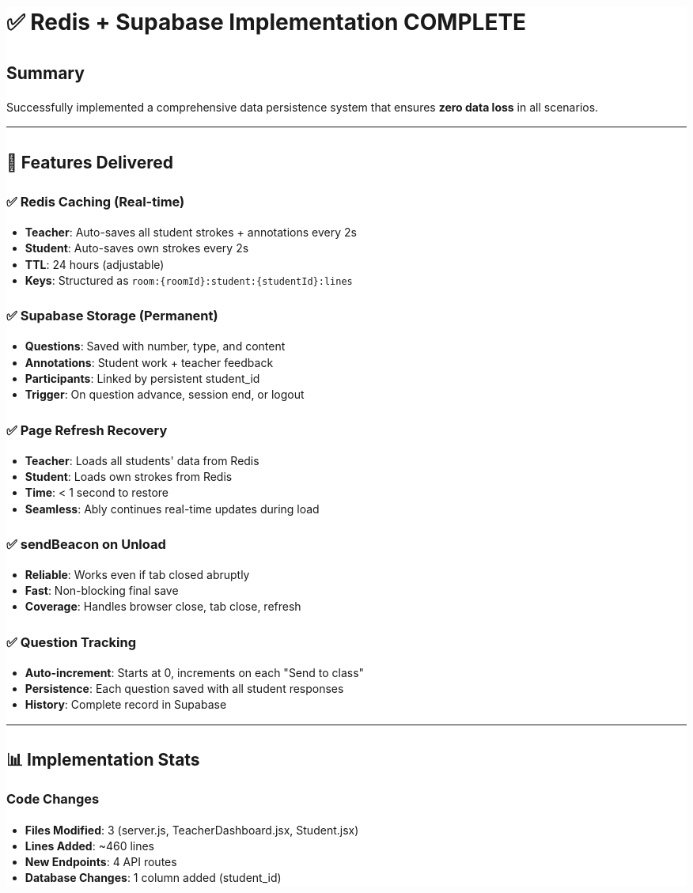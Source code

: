 # ✅ Redis + Supabase Implementation COMPLETE

## Summary

Successfully implemented a comprehensive data persistence system that ensures **zero data loss** in all scenarios.

---

## 🎯 Features Delivered

### ✅ Redis Caching (Real-time)
- **Teacher**: Auto-saves all student strokes + annotations every 2s
- **Student**: Auto-saves own strokes every 2s
- **TTL**: 24 hours (adjustable)
- **Keys**: Structured as `room:{roomId}:student:{studentId}:lines`

### ✅ Supabase Storage (Permanent)
- **Questions**: Saved with number, type, and content
- **Annotations**: Student work + teacher feedback
- **Participants**: Linked by persistent student_id
- **Trigger**: On question advance, session end, or logout

### ✅ Page Refresh Recovery
- **Teacher**: Loads all students' data from Redis
- **Student**: Loads own strokes from Redis
- **Time**: < 1 second to restore
- **Seamless**: Ably continues real-time updates during load

### ✅ sendBeacon on Unload
- **Reliable**: Works even if tab closed abruptly
- **Fast**: Non-blocking final save
- **Coverage**: Handles browser close, tab close, refresh

### ✅ Question Tracking
- **Auto-increment**: Starts at 0, increments on each "Send to class"
- **Persistence**: Each question saved with all student responses
- **History**: Complete record in Supabase

---

## 📊 Implementation Stats

### Code Changes
- **Files Modified**: 3 (server.js, TeacherDashboard.jsx, Student.jsx)
- **Lines Added**: ~460 lines
- **New Endpoints**: 4 API routes
- **Database Changes**: 1 column added (student_id)
